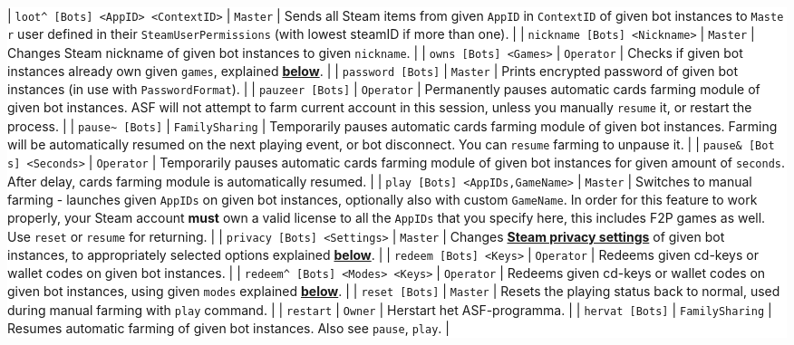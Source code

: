| `loot^ [Bots] <AppID> <ContextID>`                       | `Master`        | Sends all Steam items from given `AppID` in `ContextID` of given bot instances to `Master` user defined in their `SteamUserPermissions` (with lowest steamID if more than one).                                                                                                                                                     |
| `nickname [Bots] <Nickname>`                                   | `Master`        | Changes Steam nickname of given bot instances to given `nickname`.                                                                                                                                                                                                                                                                  |
| `owns [Bots] <Games>`                                          | `Operator`      | Checks if given bot instances already own given `games`, explained **[below](#owns-games)**.                                                                                                                                                                                                                                        |
| `password [Bots]`                                                    | `Master`        | Prints encrypted password of given bot instances (in use with `PasswordFormat`).                                                                                                                                                                                                                                                    |
| `pauzeer [Bots]`                                                     | `Operator`      | Permanently pauses automatic cards farming module of given bot instances. ASF will not attempt to farm current account in this session, unless you manually `resume` it, or restart the process.                                                                                                                                    |
| `pause~ [Bots]`                                                      | `FamilySharing` | Temporarily pauses automatic cards farming module of given bot instances. Farming will be automatically resumed on the next playing event, or bot disconnect. You can `resume` farming to unpause it.                                                                                                                               |
| `pause& [Bots] <Seconds>`                                  | `Operator`      | Temporarily pauses automatic cards farming module of given bot instances for given amount of `seconds`. After delay, cards farming module is automatically resumed.                                                                                                                                                                 |
| `play [Bots] <AppIDs,GameName>`                                | `Master`        | Switches to manual farming - launches given `AppIDs` on given bot instances, optionally also with custom `GameName`. In order for this feature to work properly, your Steam account **must** own a valid license to all the `AppIDs` that you specify here, this includes F2P games as well. Use `reset` or `resume` for returning. |
| `privacy [Bots] <Settings>`                                    | `Master`        | Changes **[Steam privacy settings](https://steamcommunity.com/my/edit/settings)** of given bot instances, to appropriately selected options explained **[below](#privacy-settings)**.                                                                                                                                               |
| `redeem [Bots] <Keys>`                                         | `Operator`      | Redeems given cd-keys or wallet codes on given bot instances.                                                                                                                                                                                                                                                                       |
| `redeem^ [Bots] <Modes> <Keys>`                          | `Operator`      | Redeems given cd-keys or wallet codes on given bot instances, using given `modes` explained **[below](#redeem-modes)**.                                                                                                                                                                                                             |
| `reset [Bots]`                                                       | `Master`        | Resets the playing status back to normal, used during manual farming with `play` command.                                                                                                                                                                                                                                           |
| `restart`                                                            | `Owner`         | Herstart het ASF-programma.                                                                                                                                                                                                                                                                                                         |
| `hervat [Bots]`                                                      | `FamilySharing` | Resumes automatic farming of given bot instances. Also see `pause`, `play`.                                                                                                                                                                                                                                                         |